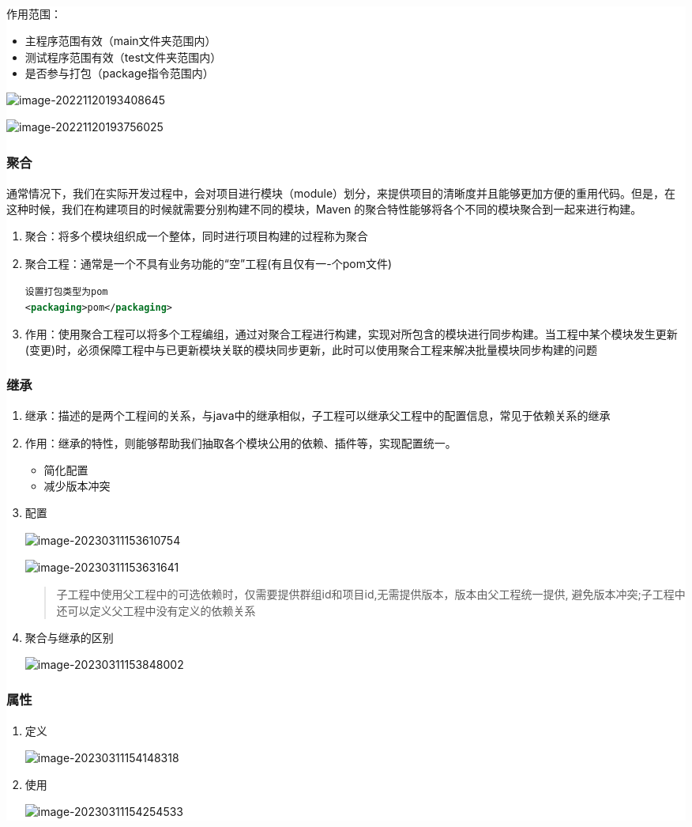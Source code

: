   作用范围：

   * 主程序范围有效（main文件夹范围内）
   * 测试程序范围有效（test文件夹范围内）
   * 是否参与打包（package指令范围内）

   ![image-20221120193408645](https://whymechen.oss-cn-chengdu.aliyuncs.com/image/202211201934150.png)

   ![image-20221120193756025](https://whymechen.oss-cn-chengdu.aliyuncs.com/image/202211201937486.png)

### 聚合

通常情况下，我们在实际开发过程中，会对项目进行模块（module）划分，来提供项目的清晰度并且能够更加方便的重用代码。但是，在这种时候，我们在构建项目的时候就需要分别构建不同的模块，Maven 的聚合特性能够将各个不同的模块聚合到一起来进行构建。

1. 聚合：将多个模块组织成一个整体，同时进行项目构建的过程称为聚合

2. 聚合工程：通常是一个不具有业务功能的“空”工程(有且仅有一-个pom文件)

   ```xml
   设置打包类型为pom
   <packaging>pom</packaging>
   ```

3. 作用：使用聚合工程可以将多个工程编组，通过对聚合工程进行构建，实现对所包含的模块进行同步构建。当工程中某个模块发生更新(变更)时，必须保障工程中与已更新模块关联的模块同步更新，此时可以使用聚合工程来解决批量模块同步构建的问题

### 继承

1. 继承：描述的是两个工程间的关系，与java中的继承相似，子工程可以继承父工程中的配置信息，常见于依赖关系的继承

2. 作用：继承的特性，则能够帮助我们抽取各个模块公用的依赖、插件等，实现配置统一。

   * 简化配置
   * 减少版本冲突

3. 配置

   ![image-20230311153610754](https://whymechen.oss-cn-chengdu.aliyuncs.com/image/202303111536873.png)

   ![image-20230311153631641](https://whymechen.oss-cn-chengdu.aliyuncs.com/image/202303111536025.png)

   > 子工程中使用父工程中的可选依赖时，仅需要提供群组id和项目id,无需提供版本，版本由父工程统一提供, 避免版本冲突;子工程中还可以定义父工程中没有定义的依赖关系

4. 聚合与继承的区别

   ![image-20230311153848002](https://whymechen.oss-cn-chengdu.aliyuncs.com/image/202303111538349.png)

### 属性

1. 定义

   ![image-20230311154148318](https://whymechen.oss-cn-chengdu.aliyuncs.com/image/202303111542602.png)

2. 使用

   ![image-20230311154254533](https://whymechen.oss-cn-chengdu.aliyuncs.com/image/202303111542002.png)
